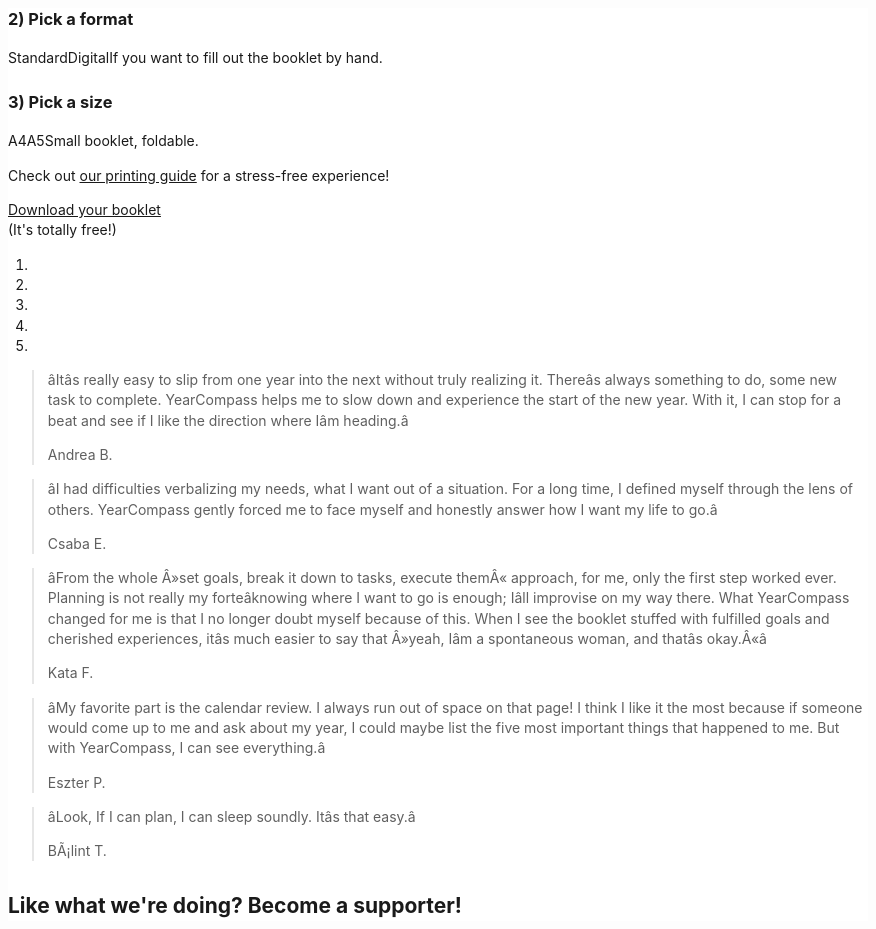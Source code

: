 ### 2) Pick a format

StandardDigitalIf you want to fill out the booklet by hand.

### 3) Pick a size

A4A5Small booklet, foldable.

Check out [our printing guide](/gb/articles/printing-guide) for a stress-free experience!

 [Download your booklet](https://booklet.yearcompass.com/en-GB-YearCompass-booklet-A5-printable.pdf)    
(It's totally free!)

1. 
2. 
3. 
4. 
5. 


> âItâs really easy to slip from one year into the next without truly realizing it. Thereâs always something to do, some new task to complete. YearCompass helps me to slow down and experience the start of the new year. With it, I can stop for a beat and see if I like the direction where Iâm heading.â
> 
> Andrea B.


> âI had difficulties verbalizing my needs, what I want out of a situation. For a long time, I defined myself through the lens of others. YearCompass gently forced me to face myself and honestly answer how I want my life to go.â
> 
> Csaba E.


> âFrom the whole Â»set goals, break it down to tasks, execute themÂ« approach, for me, only the first step worked ever. Planning is not really my forteâknowing where I want to go is enough; Iâll improvise on my way there. What YearCompass changed for me is that I no longer doubt myself because of this. When I see the booklet stuffed with fulfilled goals and cherished experiences, itâs much easier to say that Â»yeah, Iâm a spontaneous woman, and thatâs okay.Â«â
> 
> Kata F.


> âMy favorite part is the calendar review. I always run out of space on that page! I think I like it the most because if someone would come up to me and ask about my year, I could maybe list the five most important things that happened to me. But with YearCompass, I can see everything.â
> 
> Eszter P.


> âLook, If I can plan, I can sleep soundly. Itâs that easy.â
> 
> BÃ¡lint T.

Like what we're doing? Become a supporter!
------------------------------------------
